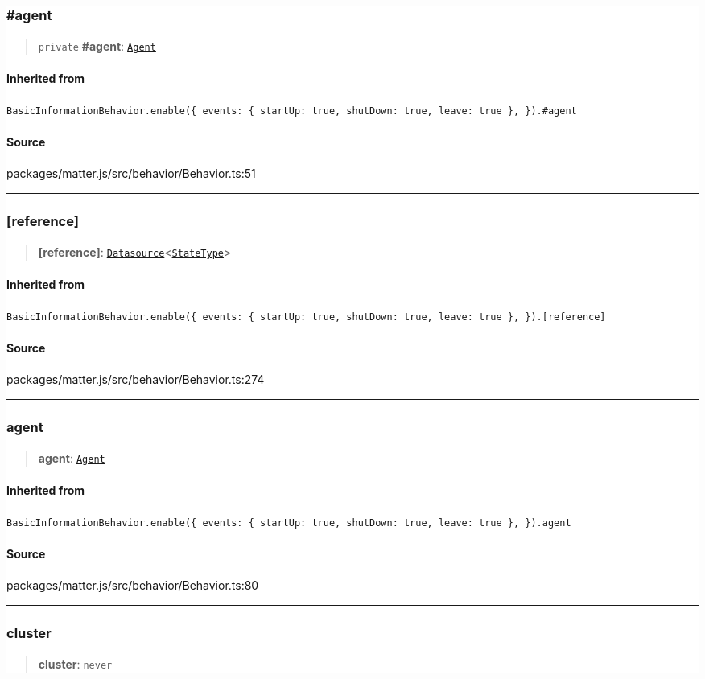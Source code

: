 ### #agent

> `private` **#agent**: [`Agent`](../../../../../endpoint/export/classes/Agent.md)

#### Inherited from

`BasicInformationBehavior.enable({
    events: { startUp: true, shutDown: true, leave: true },
}).#agent`

#### Source

[packages/matter.js/src/behavior/Behavior.ts:51](https://github.com/project-chip/matter.js/blob/7a8cbb56b87d4ccf34bec5a9a95ab40a1711324f/packages/matter.js/src/behavior/Behavior.ts#L51)

***

### \[reference\]

> **\[reference\]**: [`Datasource`](../../../../cluster/export/-internal-/interfaces/Datasource.md)\<[`StateType`](../../../../cluster/export/-internal-/interfaces/StateType.md)\>

#### Inherited from

`BasicInformationBehavior.enable({
    events: { startUp: true, shutDown: true, leave: true },
}).[reference]`

#### Source

[packages/matter.js/src/behavior/Behavior.ts:274](https://github.com/project-chip/matter.js/blob/7a8cbb56b87d4ccf34bec5a9a95ab40a1711324f/packages/matter.js/src/behavior/Behavior.ts#L274)

***

### agent

> **agent**: [`Agent`](../../../../../endpoint/export/classes/Agent.md)

#### Inherited from

`BasicInformationBehavior.enable({
    events: { startUp: true, shutDown: true, leave: true },
}).agent`

#### Source

[packages/matter.js/src/behavior/Behavior.ts:80](https://github.com/project-chip/matter.js/blob/7a8cbb56b87d4ccf34bec5a9a95ab40a1711324f/packages/matter.js/src/behavior/Behavior.ts#L80)

***

### cluster

> **cluster**: `never`
